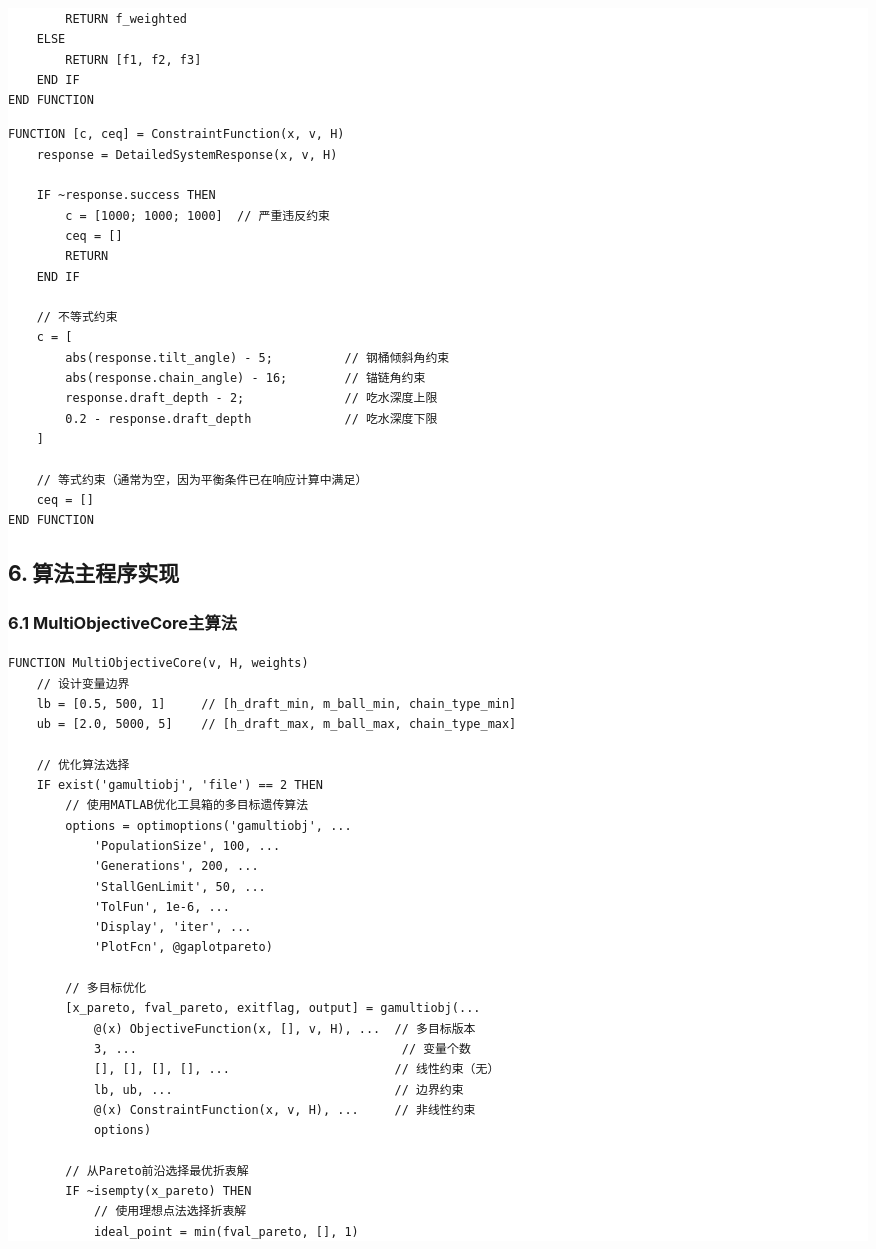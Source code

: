 ```
        RETURN f_weighted
    ELSE
        RETURN [f1, f2, f3]
    END IF
END FUNCTION
```

```
FUNCTION [c, ceq] = ConstraintFunction(x, v, H)
    response = DetailedSystemResponse(x, v, H)
    
    IF ~response.success THEN
        c = [1000; 1000; 1000]  // 严重违反约束
        ceq = []
        RETURN
    END IF
    
    // 不等式约束
    c = [
        abs(response.tilt_angle) - 5;          // 钢桶倾斜角约束
        abs(response.chain_angle) - 16;        // 锚链角约束
        response.draft_depth - 2;              // 吃水深度上限
        0.2 - response.draft_depth             // 吃水深度下限
    ]
    
    // 等式约束（通常为空，因为平衡条件已在响应计算中满足）
    ceq = []
END FUNCTION
```

## 6. 算法主程序实现

### 6.1 MultiObjectiveCore主算法

```
FUNCTION MultiObjectiveCore(v, H, weights)
    // 设计变量边界
    lb = [0.5, 500, 1]     // [h_draft_min, m_ball_min, chain_type_min]
    ub = [2.0, 5000, 5]    // [h_draft_max, m_ball_max, chain_type_max]
    
    // 优化算法选择
    IF exist('gamultiobj', 'file') == 2 THEN
        // 使用MATLAB优化工具箱的多目标遗传算法
        options = optimoptions('gamultiobj', ...
            'PopulationSize', 100, ...
            'Generations', 200, ...
            'StallGenLimit', 50, ...
            'TolFun', 1e-6, ...
            'Display', 'iter', ...
            'PlotFcn', @gaplotpareto)
        
        // 多目标优化
        [x_pareto, fval_pareto, exitflag, output] = gamultiobj(...
            @(x) ObjectiveFunction(x, [], v, H), ...  // 多目标版本
            3, ...                                     // 变量个数
            [], [], [], [], ...                       // 线性约束（无）
            lb, ub, ...                               // 边界约束
            @(x) ConstraintFunction(x, v, H), ...     // 非线性约束
            options)
        
        // 从Pareto前沿选择最优折衷解
        IF ~isempty(x_pareto) THEN
            // 使用理想点法选择折衷解
            ideal_point = min(fval_pareto, [], 1)
```